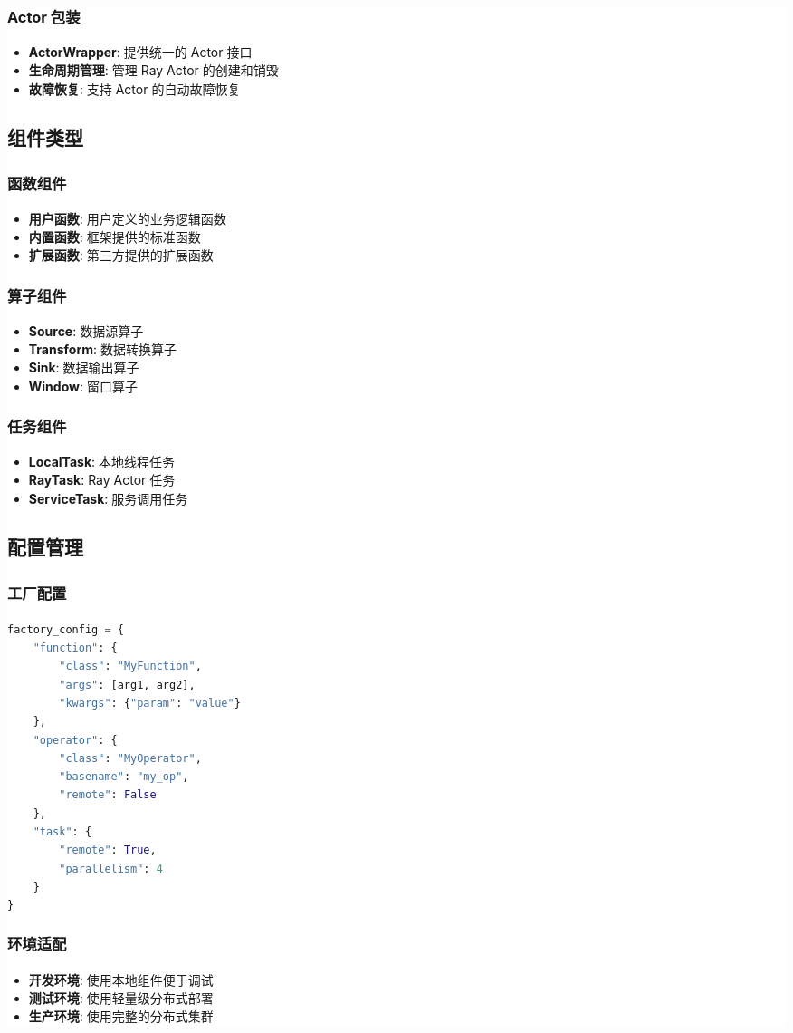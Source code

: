 ### Actor 包装
- **ActorWrapper**: 提供统一的 Actor 接口
- **生命周期管理**: 管理 Ray Actor 的创建和销毁
- **故障恢复**: 支持 Actor 的自动故障恢复

## 组件类型

### 函数组件
- **用户函数**: 用户定义的业务逻辑函数
- **内置函数**: 框架提供的标准函数
- **扩展函数**: 第三方提供的扩展函数

### 算子组件
- **Source**: 数据源算子
- **Transform**: 数据转换算子
- **Sink**: 数据输出算子
- **Window**: 窗口算子

### 任务组件
- **LocalTask**: 本地线程任务
- **RayTask**: Ray Actor 任务
- **ServiceTask**: 服务调用任务

## 配置管理

### 工厂配置
```python
factory_config = {
    "function": {
        "class": "MyFunction",
        "args": [arg1, arg2],
        "kwargs": {"param": "value"}
    },
    "operator": {
        "class": "MyOperator",
        "basename": "my_op",
        "remote": False
    },
    "task": {
        "remote": True,
        "parallelism": 4
    }
}
```

### 环境适配
- **开发环境**: 使用本地组件便于调试
- **测试环境**: 使用轻量级分布式部署
- **生产环境**: 使用完整的分布式集群
